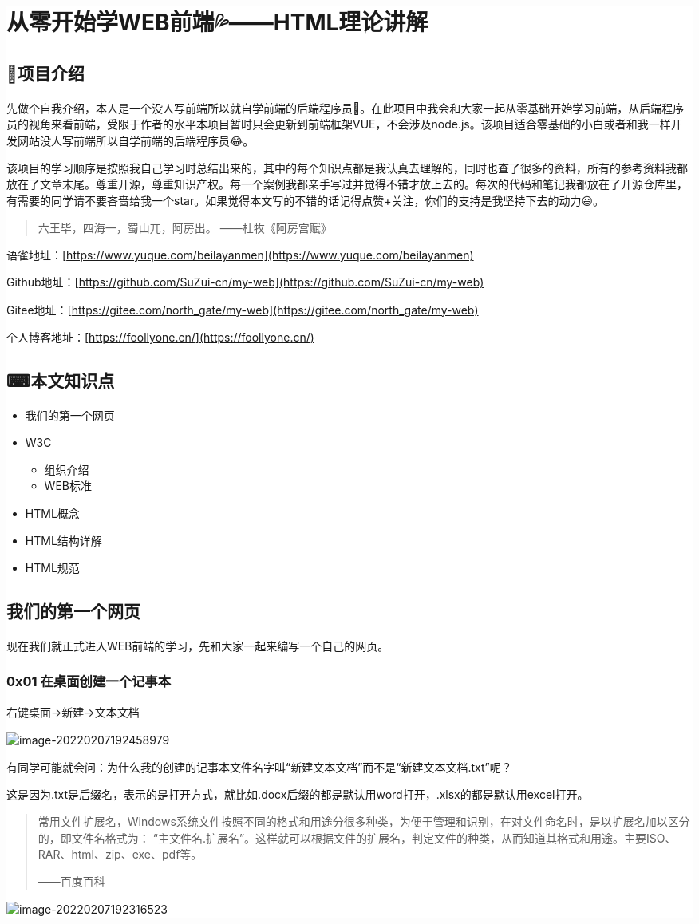 # 从零开始学WEB前端💦——HTML理论讲解

## 📓项目介绍

先做个自我介绍，本人是一个没人写前端所以就自学前端的后端程序员🙇。在此项目中我会和大家一起从零基础开始学习前端，从后端程序员的视角来看前端，受限于作者的水平本项目暂时只会更新到前端框架VUE，不会涉及node.js。该项目适合零基础的小白或者和我一样开发网站没人写前端所以自学前端的后端程序员😂。

该项目的学习顺序是按照我自己学习时总结出来的，其中的每个知识点都是我认真去理解的，同时也查了很多的资料，所有的参考资料我都放在了文章末尾。尊重开源，尊重知识产权。每一个案例我都亲手写过并觉得不错才放上去的。每次的代码和笔记我都放在了开源仓库里，有需要的同学请不要吝啬给我一个star。如果觉得本文写的不错的话记得点赞+关注，你们的支持是我坚持下去的动力😃。

> 六王毕，四海一，蜀山兀，阿房出。 ——杜牧《阿房宫赋》

语雀地址：[https://www.yuque.com/beilayanmen](https://www.yuque.com/beilayanmen)

Github地址：[https://github.com/SuZui-cn/my-web](https://github.com/SuZui-cn/my-web)

Gitee地址：[https://gitee.com/north_gate/my-web](https://gitee.com/north_gate/my-web)

个人博客地址：[https://foollyone.cn/](https://foollyone.cn/)

## ⌨本文知识点

* 我们的第一个网页

* W3C
  * 组织介绍
  * WEB标准

* HTML概念
* HTML结构详解
* HTML规范



## 我们的第一个网页

现在我们就正式进入WEB前端的学习，先和大家一起来编写一个自己的网页。

### 0x01  在桌面创建一个记事本

右键桌面->新建->文本文档

![image-20220207192458979](https://gitee.com/north_gate/drawing-bed/raw/master/images/image-20220207192458979.png)

有同学可能就会问：为什么我的创建的记事本文件名字叫“新建文本文档”而不是“新建文本文档.txt”呢？

这是因为.txt是后缀名，表示的是打开方式，就比如.docx后缀的都是默认用word打开，.xlsx的都是默认用excel打开。

> 常用文件扩展名，Windows系统文件按照不同的格式和用途分很多种类，为便于管理和识别，在对文件命名时，是以扩展名加以区分的，即文件名格式为： “主文件名.扩展名”。这样就可以根据文件的扩展名，判定文件的种类，从而知道其格式和用途。主要ISO、RAR、html、zip、exe、pdf等。
>
> ——百度百科

![image-20220207192316523](https://gitee.com/north_gate/drawing-bed/raw/master/images/image-20220207192316523.png)
